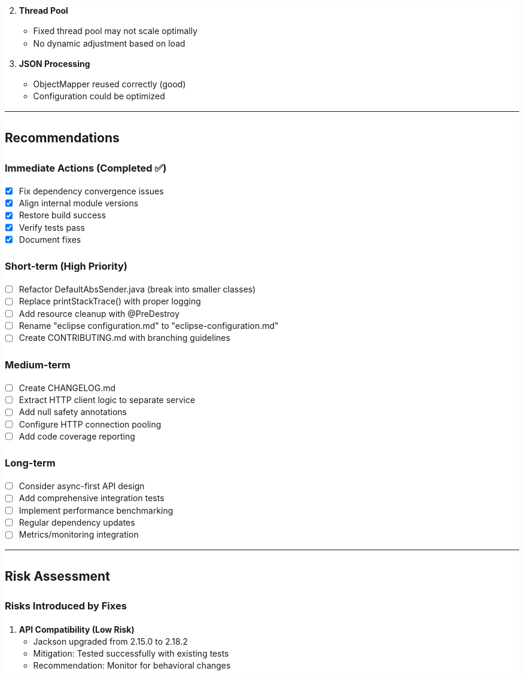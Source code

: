 2. **Thread Pool**
   - Fixed thread pool may not scale optimally
   - No dynamic adjustment based on load

3. **JSON Processing**
   - ObjectMapper reused correctly (good)
   - Configuration could be optimized

---

## Recommendations

### Immediate Actions (Completed ✅)
- [x] Fix dependency convergence issues
- [x] Align internal module versions
- [x] Restore build success
- [x] Verify tests pass
- [x] Document fixes

### Short-term (High Priority)
- [ ] Refactor DefaultAbsSender.java (break into smaller classes)
- [ ] Replace printStackTrace() with proper logging
- [ ] Add resource cleanup with @PreDestroy
- [ ] Rename "eclipse configuration.md" to "eclipse-configuration.md"
- [ ] Create CONTRIBUTING.md with branching guidelines

### Medium-term
- [ ] Create CHANGELOG.md
- [ ] Extract HTTP client logic to separate service
- [ ] Add null safety annotations
- [ ] Configure HTTP connection pooling
- [ ] Add code coverage reporting

### Long-term
- [ ] Consider async-first API design
- [ ] Add comprehensive integration tests
- [ ] Implement performance benchmarking
- [ ] Regular dependency updates
- [ ] Metrics/monitoring integration

---

## Risk Assessment

### Risks Introduced by Fixes

1. **API Compatibility (Low Risk)**
   - Jackson upgraded from 2.15.0 to 2.18.2
   - Mitigation: Tested successfully with existing tests
   - Recommendation: Monitor for behavioral changes

